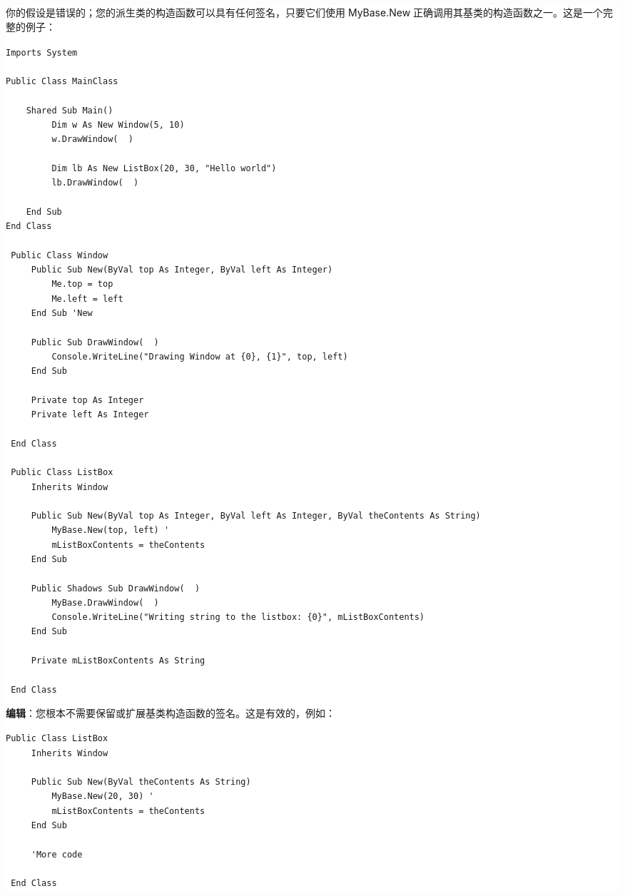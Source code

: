 你的假设是错误的；您的派生类的构造函数可以具有任何签名，只要它们使用 MyBase.New 正确调用其基类的构造函数之一。这是一个完整的例子：

```
Imports System

Public Class MainClass

    Shared Sub Main()
         Dim w As New Window(5, 10)
         w.DrawWindow(  )

         Dim lb As New ListBox(20, 30, "Hello world")
         lb.DrawWindow(  )

    End Sub
End Class

 Public Class Window
     Public Sub New(ByVal top As Integer, ByVal left As Integer)
         Me.top = top
         Me.left = left
     End Sub 'New

     Public Sub DrawWindow(  )
         Console.WriteLine("Drawing Window at {0}, {1}", top, left)
     End Sub

     Private top As Integer
     Private left As Integer

 End Class

 Public Class ListBox
     Inherits Window

     Public Sub New(ByVal top As Integer, ByVal left As Integer, ByVal theContents As String)
         MyBase.New(top, left) ' 
         mListBoxContents = theContents
     End Sub 

     Public Shadows Sub DrawWindow(  )
         MyBase.DrawWindow(  ) 
         Console.WriteLine("Writing string to the listbox: {0}", mListBoxContents)
     End Sub 

     Private mListBoxContents As String 

 End Class 
```

**编辑**：您根本不需要保留或扩展基类构造函数的签名。这是有效的，例如：

```
Public Class ListBox
     Inherits Window

     Public Sub New(ByVal theContents As String)
         MyBase.New(20, 30) ' 
         mListBoxContents = theContents
     End Sub 

     'More code

 End Class 
```
